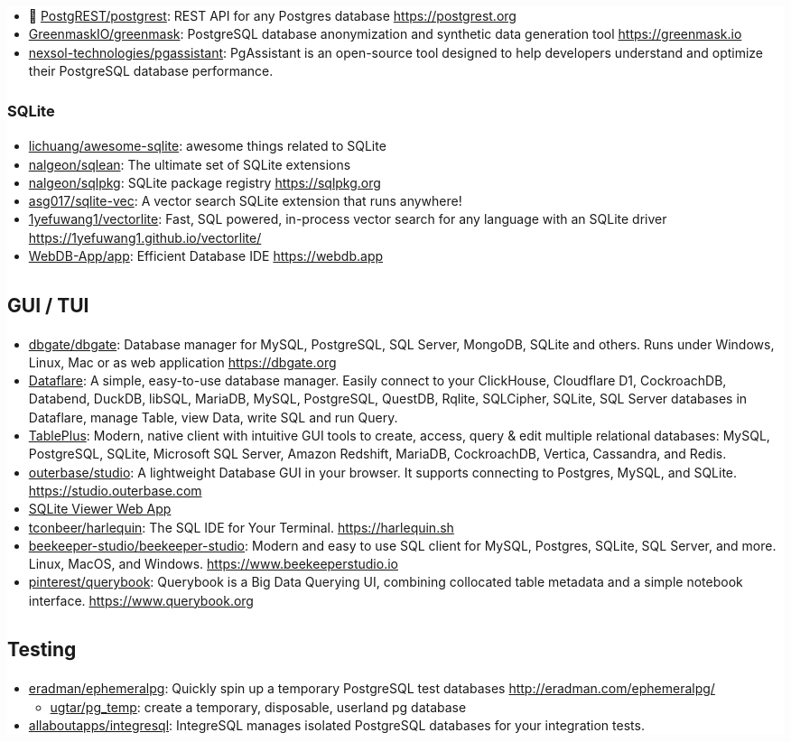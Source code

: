 - 🌟 [PostgREST/postgrest](https://github.com/PostgREST/postgrest): REST API for any Postgres database <https://postgrest.org>
- [GreenmaskIO/greenmask](https://github.com/GreenmaskIO/greenmask): PostgreSQL database anonymization and synthetic data generation tool <https://greenmask.io>
- [nexsol-technologies/pgassistant](https://github.com/nexsol-technologies/pgassistant): PgAssistant is an open-source tool designed to help developers understand and optimize their PostgreSQL database performance.

### SQLite

- [lichuang/awesome-sqlite](https://github.com/lichuang/awesome-sqlite): awesome things related to SQLite
- [nalgeon/sqlean](https://github.com/nalgeon/sqlean): The ultimate set of SQLite extensions
- [nalgeon/sqlpkg](https://github.com/nalgeon/sqlpkg): SQLite package registry <https://sqlpkg.org>
- [asg017/sqlite-vec](https://github.com/asg017/sqlite-vec): A vector search SQLite extension that runs anywhere!
- [1yefuwang1/vectorlite](https://github.com/1yefuwang1/vectorlite): Fast, SQL powered, in-process vector search for any language with an SQLite driver <https://1yefuwang1.github.io/vectorlite/>
- [WebDB-App/app](https://github.com/WebDB-App/app): Efficient Database IDE <https://webdb.app>

## GUI / TUI

- [dbgate/dbgate](https://github.com/dbgate/dbgate): Database manager for MySQL, PostgreSQL, SQL Server, MongoDB, SQLite and others. Runs under Windows, Linux, Mac or as web application <https://dbgate.org>
- [Dataflare](https://dataflare.app/): A simple, easy-to-use database manager. Easily connect to your ClickHouse, Cloudflare D1, CockroachDB, Databend, DuckDB, libSQL, MariaDB, MySQL, PostgreSQL, QuestDB, Rqlite, SQLCipher, SQLite, SQL Server databases in Dataflare, manage Table, view Data, write SQL and run Query.
- [TablePlus](https://tableplus.com/): Modern, native client with intuitive GUI tools to create, access, query & edit multiple relational databases: MySQL, PostgreSQL, SQLite, Microsoft SQL Server, Amazon Redshift, MariaDB, CockroachDB, Vertica, Cassandra, and Redis.
- [outerbase/studio](https://github.com/outerbase/studio): A lightweight Database GUI in your browser. It supports connecting to Postgres, MySQL, and SQLite. <https://studio.outerbase.com>
- [SQLite Viewer Web App](https://sqliteviewer.app/)
- [tconbeer/harlequin](https://github.com/tconbeer/harlequin): The SQL IDE for Your Terminal. <https://harlequin.sh>
- [beekeeper-studio/beekeeper-studio](https://github.com/beekeeper-studio/beekeeper-studio): Modern and easy to use SQL client for MySQL, Postgres, SQLite, SQL Server, and more. Linux, MacOS, and Windows. <https://www.beekeeperstudio.io>
- [pinterest/querybook](https://github.com/pinterest/querybook): Querybook is a Big Data Querying UI, combining collocated table metadata and a simple notebook interface. <https://www.querybook.org>

## Testing

- [eradman/ephemeralpg](https://github.com/eradman/ephemeralpg): Quickly spin up a temporary PostgreSQL test databases <http://eradman.com/ephemeralpg/>
  - [ugtar/pg_temp](https://github.com/ugtar/pg_temp): create a temporary, disposable, userland pg database
- [allaboutapps/integresql](https://github.com/allaboutapps/integresql): IntegreSQL manages isolated PostgreSQL databases for your integration tests.
